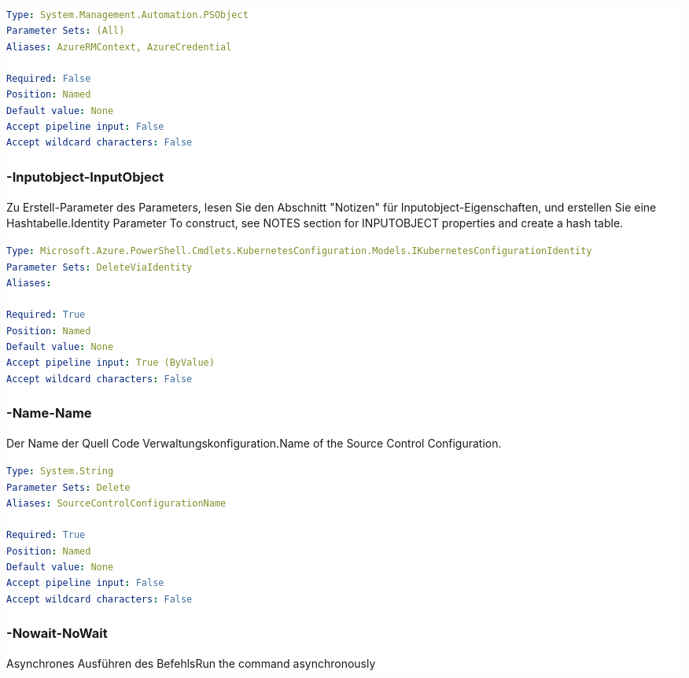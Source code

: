 ```yaml
Type: System.Management.Automation.PSObject
Parameter Sets: (All)
Aliases: AzureRMContext, AzureCredential

Required: False
Position: Named
Default value: None
Accept pipeline input: False
Accept wildcard characters: False
```

### <span data-ttu-id="6bead-123">-Inputobject</span><span class="sxs-lookup"><span data-stu-id="6bead-123">-InputObject</span></span>
<span data-ttu-id="6bead-124">Zu Erstell-Parameter des Parameters, lesen Sie den Abschnitt "Notizen" für Inputobject-Eigenschaften, und erstellen Sie eine Hashtabelle.</span><span class="sxs-lookup"><span data-stu-id="6bead-124">Identity Parameter To construct, see NOTES section for INPUTOBJECT properties and create a hash table.</span></span>

```yaml
Type: Microsoft.Azure.PowerShell.Cmdlets.KubernetesConfiguration.Models.IKubernetesConfigurationIdentity
Parameter Sets: DeleteViaIdentity
Aliases:

Required: True
Position: Named
Default value: None
Accept pipeline input: True (ByValue)
Accept wildcard characters: False
```

### <span data-ttu-id="6bead-125">-Name</span><span class="sxs-lookup"><span data-stu-id="6bead-125">-Name</span></span>
<span data-ttu-id="6bead-126">Der Name der Quell Code Verwaltungskonfiguration.</span><span class="sxs-lookup"><span data-stu-id="6bead-126">Name of the Source Control Configuration.</span></span>

```yaml
Type: System.String
Parameter Sets: Delete
Aliases: SourceControlConfigurationName

Required: True
Position: Named
Default value: None
Accept pipeline input: False
Accept wildcard characters: False
```

### <span data-ttu-id="6bead-127">-Nowait</span><span class="sxs-lookup"><span data-stu-id="6bead-127">-NoWait</span></span>
<span data-ttu-id="6bead-128">Asynchrones Ausführen des Befehls</span><span class="sxs-lookup"><span data-stu-id="6bead-128">Run the command asynchronously</span></span>
